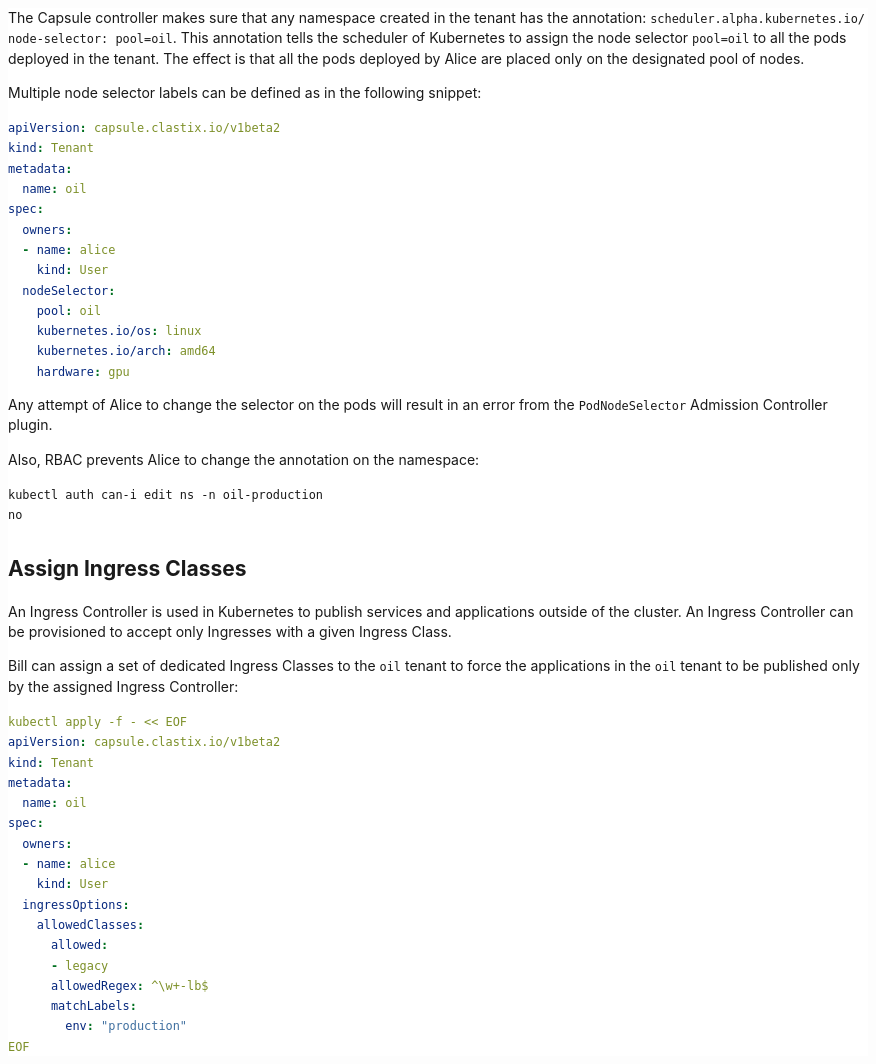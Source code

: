 The Capsule controller makes sure that any namespace created in the tenant has the annotation: `scheduler.alpha.kubernetes.io/node-selector: pool=oil`. This annotation tells the scheduler of Kubernetes to assign the node selector `pool=oil` to all the pods deployed in the tenant. The effect is that all the pods deployed by Alice are placed only on the designated pool of nodes.

Multiple node selector labels can be defined as in the following snippet:

```yaml
apiVersion: capsule.clastix.io/v1beta2
kind: Tenant
metadata:
  name: oil
spec:
  owners:
  - name: alice
    kind: User
  nodeSelector:
    pool: oil
    kubernetes.io/os: linux
    kubernetes.io/arch: amd64
    hardware: gpu
```

Any attempt of Alice to change the selector on the pods will result in an error from the `PodNodeSelector` Admission Controller plugin.

Also, RBAC prevents Alice to change the annotation on the namespace:

```
kubectl auth can-i edit ns -n oil-production
no
```

## Assign Ingress Classes
An Ingress Controller is used in Kubernetes to publish services and applications outside of the cluster. An Ingress Controller can be provisioned to accept only Ingresses with a given Ingress Class.

Bill can assign a set of dedicated Ingress Classes to the `oil` tenant to force the applications in the `oil` tenant to be published only by the assigned Ingress Controller: 

```yaml
kubectl apply -f - << EOF
apiVersion: capsule.clastix.io/v1beta2
kind: Tenant
metadata:
  name: oil
spec:
  owners:
  - name: alice
    kind: User
  ingressOptions:
    allowedClasses:
      allowed:
      - legacy
      allowedRegex: ^\w+-lb$
      matchLabels:
        env: "production"
EOF
```
